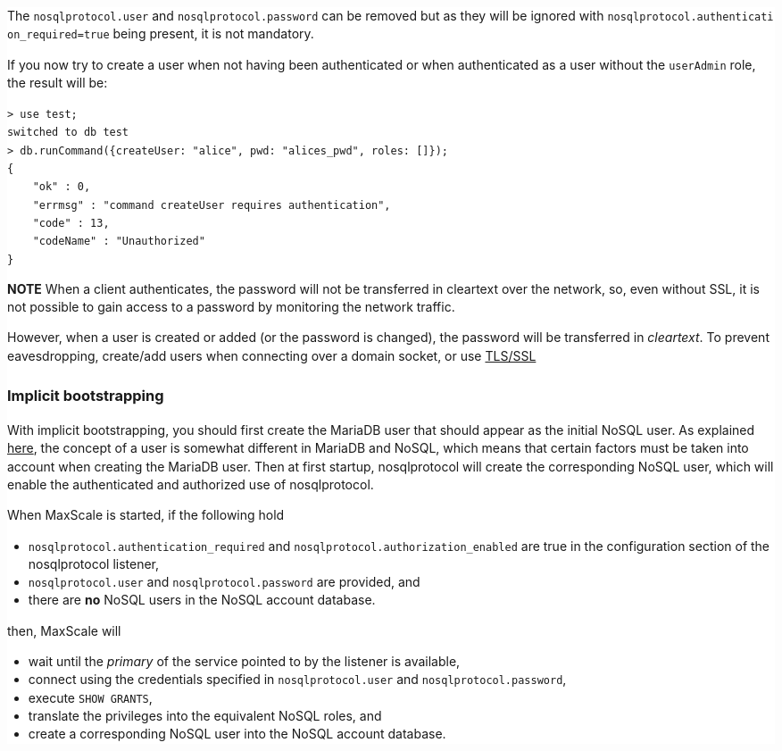 The `nosqlprotocol.user` and `nosqlprotocol.password` can be removed but
as they will be ignored with `nosqlprotocol.authentication_required=true`
being present, it is not mandatory.

If you now try to create a user when not having been authenticated or
when authenticated as a user without the `userAdmin` role, the result
will be:
```
> use test;
switched to db test
> db.runCommand({createUser: "alice", pwd: "alices_pwd", roles: []});
{
	"ok" : 0,
	"errmsg" : "command createUser requires authentication",
	"code" : 13,
	"codeName" : "Unauthorized"
}
```

**NOTE** When a client authenticates, the password will not be
transferred in cleartext over the network, so, even without SSL,
it is not possible to gain access to a password by monitoring the
network traffic.

However, when a user is created or added (or the password is changed),
the password will be transferred in _cleartext_. To prevent eavesdropping,
create/add users when connecting over a domain socket, or use
[TLS/SSL](#tlsssl)

### Implicit bootstrapping

With implicit bootstrapping, you should first create the MariaDB
user that should appear as the initial NoSQL user. As explained
[here](#nosql-and-mariadb-users), the concept of a user is somewhat
different in MariaDB and NoSQL, which means that certain factors
must be taken into account when creating the MariaDB user. Then
at first startup, nosqlprotocol will create the corresponding
NoSQL user, which will enable the authenticated and authorized
use of nosqlprotocol.

When MaxScale is started, if the following hold

* `nosqlprotocol.authentication_required` and
  `nosqlprotocol.authorization_enabled` are true in the configuration
  section of the nosqlprotocol listener,
* `nosqlprotocol.user` and `nosqlprotocol.password` are provided, and
* there are **no** NoSQL users in the NoSQL account database.

then, MaxScale will

* wait until the _primary_ of the service pointed to by the listener
  is available,
* connect using the credentials specified in `nosqlprotocol.user`
  and `nosqlprotocol.password`,
* execute `SHOW GRANTS`,
* translate the privileges into the equivalent NoSQL roles, and
* create a corresponding NoSQL user into the NoSQL account database.
